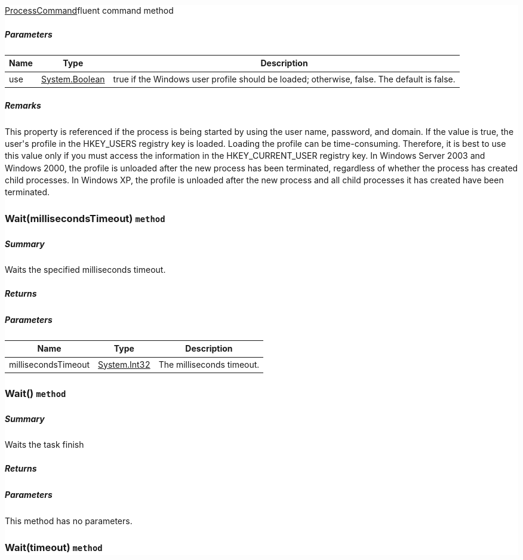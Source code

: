 [ProcessCommand](#T-ProcessCommand 'ProcessCommand')fluent command method

##### Parameters

| Name | Type | Description |
| ---- | ---- | ----------- |
| use | [System.Boolean](http://msdn.microsoft.com/query/dev14.query?appId=Dev14IDEF1&l=EN-US&k=k:System.Boolean 'System.Boolean') | true if the Windows user profile should be loaded; otherwise, false. The default is false. |

##### Remarks

This property is referenced if the process is being started by using the user name, password, and domain.
If the value is true, the user's profile in the HKEY_USERS registry key is loaded. Loading the profile can be time-consuming. Therefore, it is best to use this value only if you must access the information in the HKEY_CURRENT_USER registry key.
In Windows Server 2003 and Windows 2000, the profile is unloaded after the new process has been terminated, regardless of whether the process has created child processes.
In Windows XP, the profile is unloaded after the new process and all child processes it has created have been terminated.

<a name='M-Bb-Process-ProcessCommand-Wait-System-Int32-'></a>
### Wait(millisecondsTimeout) `method`

##### Summary

Waits the specified milliseconds timeout.

##### Returns



##### Parameters

| Name | Type | Description |
| ---- | ---- | ----------- |
| millisecondsTimeout | [System.Int32](http://msdn.microsoft.com/query/dev14.query?appId=Dev14IDEF1&l=EN-US&k=k:System.Int32 'System.Int32') | The milliseconds timeout. |

<a name='M-Bb-Process-ProcessCommand-Wait'></a>
### Wait() `method`

##### Summary

Waits the task finish

##### Returns



##### Parameters

This method has no parameters.

<a name='M-Bb-Process-ProcessCommand-Wait-System-TimeSpan-'></a>
### Wait(timeout) `method`
